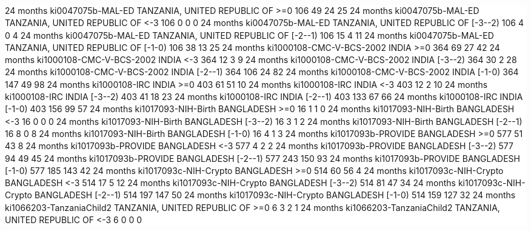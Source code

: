 24 months   ki0047075b-MAL-ED          TANZANIA, UNITED REPUBLIC OF   >=0          106     49     24     25
24 months   ki0047075b-MAL-ED          TANZANIA, UNITED REPUBLIC OF   <-3          106      0      0      0
24 months   ki0047075b-MAL-ED          TANZANIA, UNITED REPUBLIC OF   [-3--2)      106      4      0      4
24 months   ki0047075b-MAL-ED          TANZANIA, UNITED REPUBLIC OF   [-2--1)      106     15      4     11
24 months   ki0047075b-MAL-ED          TANZANIA, UNITED REPUBLIC OF   [-1-0)       106     38     13     25
24 months   ki1000108-CMC-V-BCS-2002   INDIA                          >=0          364     69     27     42
24 months   ki1000108-CMC-V-BCS-2002   INDIA                          <-3          364     12      3      9
24 months   ki1000108-CMC-V-BCS-2002   INDIA                          [-3--2)      364     30      2     28
24 months   ki1000108-CMC-V-BCS-2002   INDIA                          [-2--1)      364    106     24     82
24 months   ki1000108-CMC-V-BCS-2002   INDIA                          [-1-0)       364    147     49     98
24 months   ki1000108-IRC              INDIA                          >=0          403     61     51     10
24 months   ki1000108-IRC              INDIA                          <-3          403     12      2     10
24 months   ki1000108-IRC              INDIA                          [-3--2)      403     41     18     23
24 months   ki1000108-IRC              INDIA                          [-2--1)      403    133     67     66
24 months   ki1000108-IRC              INDIA                          [-1-0)       403    156     99     57
24 months   ki1017093-NIH-Birth        BANGLADESH                     >=0           16      1      1      0
24 months   ki1017093-NIH-Birth        BANGLADESH                     <-3           16      0      0      0
24 months   ki1017093-NIH-Birth        BANGLADESH                     [-3--2)       16      3      1      2
24 months   ki1017093-NIH-Birth        BANGLADESH                     [-2--1)       16      8      0      8
24 months   ki1017093-NIH-Birth        BANGLADESH                     [-1-0)        16      4      1      3
24 months   ki1017093b-PROVIDE         BANGLADESH                     >=0          577     51     43      8
24 months   ki1017093b-PROVIDE         BANGLADESH                     <-3          577      4      2      2
24 months   ki1017093b-PROVIDE         BANGLADESH                     [-3--2)      577     94     49     45
24 months   ki1017093b-PROVIDE         BANGLADESH                     [-2--1)      577    243    150     93
24 months   ki1017093b-PROVIDE         BANGLADESH                     [-1-0)       577    185    143     42
24 months   ki1017093c-NIH-Crypto      BANGLADESH                     >=0          514     60     56      4
24 months   ki1017093c-NIH-Crypto      BANGLADESH                     <-3          514     17      5     12
24 months   ki1017093c-NIH-Crypto      BANGLADESH                     [-3--2)      514     81     47     34
24 months   ki1017093c-NIH-Crypto      BANGLADESH                     [-2--1)      514    197    147     50
24 months   ki1017093c-NIH-Crypto      BANGLADESH                     [-1-0)       514    159    127     32
24 months   ki1066203-TanzaniaChild2   TANZANIA, UNITED REPUBLIC OF   >=0            6      3      2      1
24 months   ki1066203-TanzaniaChild2   TANZANIA, UNITED REPUBLIC OF   <-3            6      0      0      0